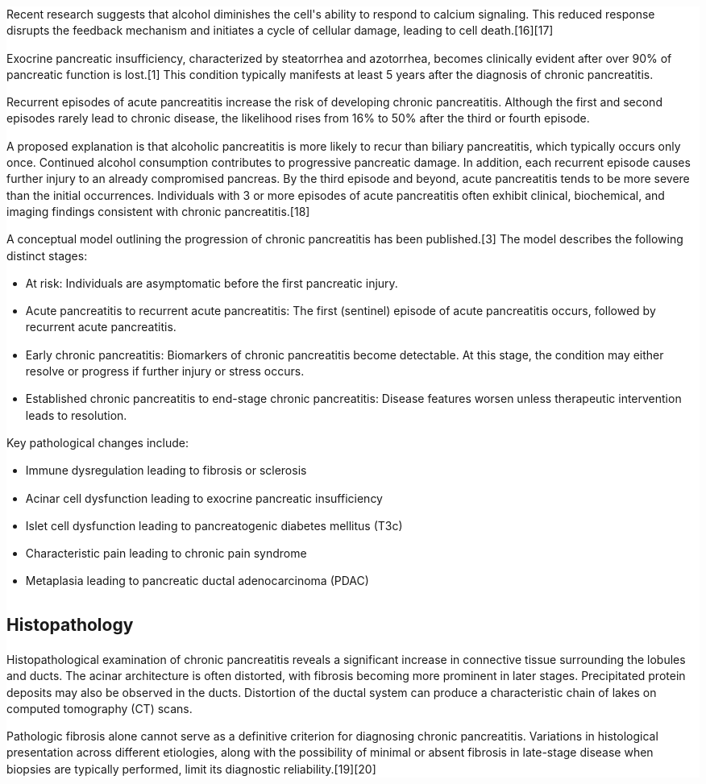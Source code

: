 Recent research suggests that alcohol diminishes the cell's ability to respond to calcium signaling. This reduced response disrupts the feedback mechanism and initiates a cycle of cellular damage, leading to cell death.[16][17]

Exocrine pancreatic insufficiency, characterized by steatorrhea and azotorrhea, becomes clinically evident after over 90% of pancreatic function is lost.[1] This condition typically manifests at least 5 years after the diagnosis of chronic pancreatitis.

Recurrent episodes of acute pancreatitis increase the risk of developing chronic pancreatitis. Although the first and second episodes rarely lead to chronic disease, the likelihood rises from 16% to 50% after the third or fourth episode.

A proposed explanation is that alcoholic pancreatitis is more likely to recur than biliary pancreatitis, which typically occurs only once. Continued alcohol consumption contributes to progressive pancreatic damage. In addition, each recurrent episode causes further injury to an already compromised pancreas. By the third episode and beyond, acute pancreatitis tends to be more severe than the initial occurrences. Individuals with 3 or more episodes of acute pancreatitis often exhibit clinical, biochemical, and imaging findings consistent with chronic pancreatitis.[18]

A conceptual model outlining the progression of chronic pancreatitis has been published.[3] The model describes the following distinct stages:

  * At risk: Individuals are asymptomatic before the first pancreatic injury.

  * Acute pancreatitis to recurrent acute pancreatitis: The first (sentinel) episode of acute pancreatitis occurs, followed by recurrent acute pancreatitis.

  * Early chronic pancreatitis: Biomarkers of chronic pancreatitis become detectable. At this stage, the condition may either resolve or progress if further injury or stress occurs. 

  * Established chronic pancreatitis to end-stage chronic pancreatitis: Disease features worsen unless therapeutic intervention leads to resolution. 

Key pathological changes include: 

  * Immune dysregulation leading to fibrosis or sclerosis

  * Acinar cell dysfunction leading to exocrine pancreatic insufficiency

  * Islet cell dysfunction leading to pancreatogenic diabetes mellitus (T3c)

  * Characteristic pain leading to chronic pain syndrome

  * Metaplasia leading to pancreatic ductal adenocarcinoma (PDAC)

## Histopathology

Histopathological examination of chronic pancreatitis reveals a significant increase in connective tissue surrounding the lobules and ducts. The acinar architecture is often distorted, with fibrosis becoming more prominent in later stages. Precipitated protein deposits may also be observed in the ducts. Distortion of the ductal system can produce a characteristic chain of lakes on computed tomography (CT) scans.

Pathologic fibrosis alone cannot serve as a definitive criterion for diagnosing chronic pancreatitis. Variations in histological presentation across different etiologies, along with the possibility of minimal or absent fibrosis in late-stage disease when biopsies are typically performed, limit its diagnostic reliability.[19][20]
